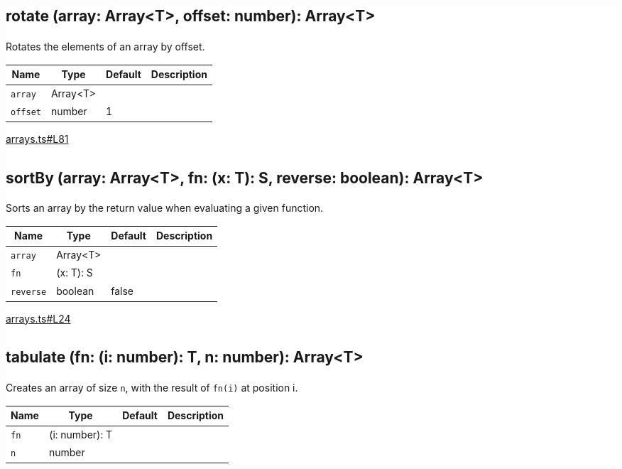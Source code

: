 ## rotate <span class="signature">(array: Array&lt;T&gt;, offset: number): Array&lt;T&gt;</span>

Rotates the elements of an array by offset.

| Name | Type | Default | Description |
| --- | --- | --- | --- |
| `array` | Array&lt;T&gt; |  |  |
| `offset` | number | 1 |  |


</div>

<div class="docs-item" markdown="1">

<div><a class="source" target="_blank" href="https://github.com/mathigon/core.js/tree/master/src/arrays.ts#L81">arrays.ts#L81</a></div>

## sortBy <span class="signature">(array: Array&lt;T&gt;, fn: (x: T): S, reverse: boolean): Array&lt;T&gt;</span>

Sorts an array by the return value when evaluating a given function.

| Name | Type | Default | Description |
| --- | --- | --- | --- |
| `array` | Array&lt;T&gt; |  |  |
| `fn` | (x: T): S |  |  |
| `reverse` | boolean | false |  |


</div>

<div class="docs-item" markdown="1">

<div><a class="source" target="_blank" href="https://github.com/mathigon/core.js/tree/master/src/arrays.ts#L24">arrays.ts#L24</a></div>

## tabulate <span class="signature">(fn: (i: number): T, n: number): Array&lt;T&gt;</span>

Creates an array of size `n`, with the result of `fn(i)` at position i.

| Name | Type | Default | Description |
| --- | --- | --- | --- |
| `fn` | (i: number): T |  |  |
| `n` | number |  |  |


</div>

<div class="docs-item" markdown="1">
